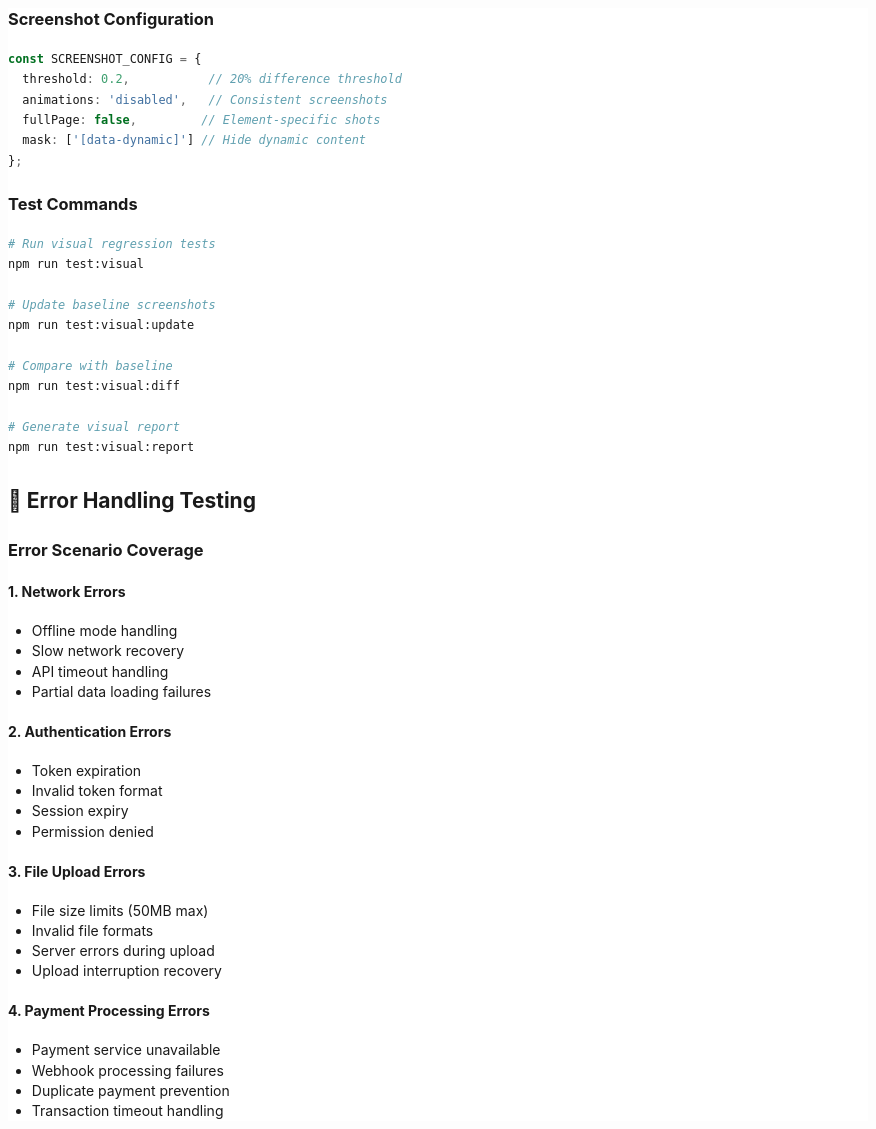 ### Screenshot Configuration
```typescript
const SCREENSHOT_CONFIG = {
  threshold: 0.2,           // 20% difference threshold
  animations: 'disabled',   // Consistent screenshots
  fullPage: false,         // Element-specific shots
  mask: ['[data-dynamic]'] // Hide dynamic content
};
```

### Test Commands
```bash
# Run visual regression tests
npm run test:visual

# Update baseline screenshots
npm run test:visual:update

# Compare with baseline
npm run test:visual:diff

# Generate visual report
npm run test:visual:report
```

## 🚨 Error Handling Testing

### Error Scenario Coverage

#### 1. **Network Errors**
- Offline mode handling
- Slow network recovery
- API timeout handling
- Partial data loading failures

#### 2. **Authentication Errors**
- Token expiration
- Invalid token format
- Session expiry
- Permission denied

#### 3. **File Upload Errors**
- File size limits (50MB max)
- Invalid file formats
- Server errors during upload
- Upload interruption recovery

#### 4. **Payment Processing Errors**
- Payment service unavailable
- Webhook processing failures
- Duplicate payment prevention
- Transaction timeout handling
